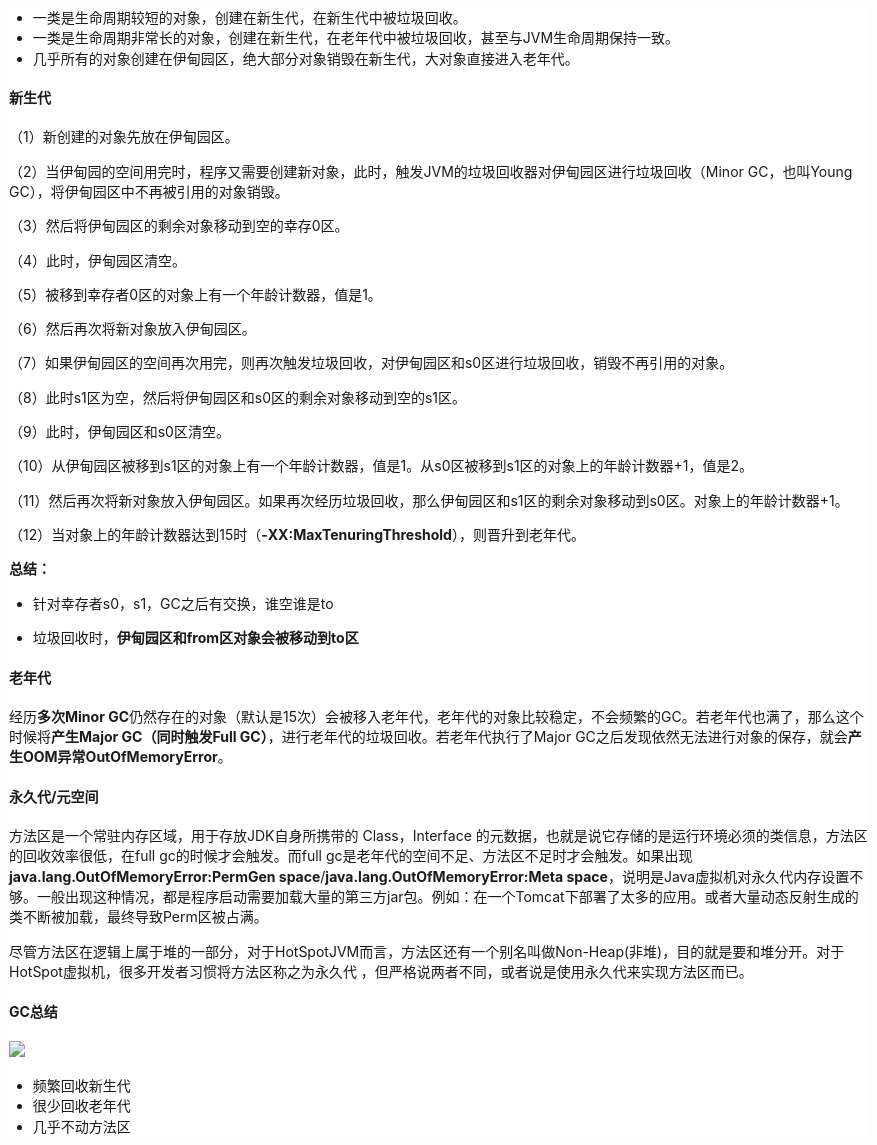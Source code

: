 - 一类是生命周期较短的对象，创建在新生代，在新生代中被垃圾回收。
- 一类是生命周期非常长的对象，创建在新生代，在老年代中被垃圾回收，甚至与JVM生命周期保持一致。
- 几乎所有的对象创建在伊甸园区，绝大部分对象销毁在新生代，大对象直接进入老年代。

#### 新生代

（1）新创建的对象先放在伊甸园区。

（2）当伊甸园的空间用完时，程序又需要创建新对象，此时，触发JVM的垃圾回收器对伊甸园区进行垃圾回收（Minor GC，也叫Young GC），将伊甸园区中不再被引用的对象销毁。

（3）然后将伊甸园区的剩余对象移动到空的幸存0区。

（4）此时，伊甸园区清空。

（5）被移到幸存者0区的对象上有一个年龄计数器，值是1。

（6）然后再次将新对象放入伊甸园区。

（7）如果伊甸园区的空间再次用完，则再次触发垃圾回收，对伊甸园区和s0区进行垃圾回收，销毁不再引用的对象。

（8）此时s1区为空，然后将伊甸园区和s0区的剩余对象移动到空的s1区。

（9）此时，伊甸园区和s0区清空。

（10）从伊甸园区被移到s1区的对象上有一个年龄计数器，值是1。从s0区被移到s1区的对象上的年龄计数器+1，值是2。

（11）然后再次将新对象放入伊甸园区。如果再次经历垃圾回收，那么伊甸园区和s1区的剩余对象移动到s0区。对象上的年龄计数器+1。

（12）当对象上的年龄计数器达到15时（**-XX:MaxTenuringThreshold**），则晋升到老年代。

**总结：**

- 针对幸存者s0，s1，GC之后有交换，谁空谁是to

- 垃圾回收时，**伊甸园区和from区对象会被移动到to区**

#### 老年代

经历**多次Minor GC**仍然存在的对象（默认是15次）会被移入老年代，老年代的对象比较稳定，不会频繁的GC。若老年代也满了，那么这个时候将**产生Major GC（同时触发Full GC）**，进行老年代的垃圾回收。若老年代执行了Major GC之后发现依然无法进行对象的保存，就会**产生OOM异常OutOfMemoryError**。

#### 永久代/元空间

方法区是一个常驻内存区域，用于存放JDK自身所携带的 Class，Interface 的元数据，也就是说它存储的是运行环境必须的类信息，方法区的回收效率很低，在full gc的时候才会触发。而full gc是老年代的空间不足、方法区不足时才会触发。如果出现 **java.lang.OutOfMemoryError:PermGen space**/**java.lang.OutOfMemoryError:Meta space**，说明是Java虚拟机对永久代内存设置不够。一般出现这种情况，都是程序启动需要加载大量的第三方jar包。例如：在一个Tomcat下部署了太多的应用。或者大量动态反射生成的类不断被加载，最终导致Perm区被占满。



尽管方法区在逻辑上属于堆的一部分，对于HotSpotJVM而言，方法区还有一个别名叫做Non-Heap(非堆)，目的就是要和堆分开。对于HotSpot虚拟机，很多开发者习惯将方法区称之为永久代 ，但严格说两者不同，或者说是使用永久代来实现方法区而已。



#### GC总结

![](http://120.26.79.238/minioapi/orange-blog/articleImages/1/67bb48625de01bacfc27ce2cd653c3fd.png)


- 频繁回收新生代
- 很少回收老年代
- 几乎不动方法区
